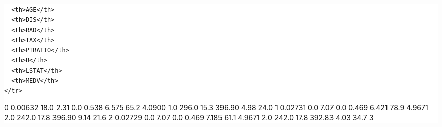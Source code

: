       <th>AGE</th>
      <th>DIS</th>
      <th>RAD</th>
      <th>TAX</th>
      <th>PTRATIO</th>
      <th>B</th>
      <th>LSTAT</th>
      <th>MEDV</th>
    </tr>
  </thead>
  <tbody>
    <tr>
      <th>0</th>
      <td>0.00632</td>
      <td>18.0</td>
      <td>2.31</td>
      <td>0.0</td>
      <td>0.538</td>
      <td>6.575</td>
      <td>65.2</td>
      <td>4.0900</td>
      <td>1.0</td>
      <td>296.0</td>
      <td>15.3</td>
      <td>396.90</td>
      <td>4.98</td>
      <td>24.0</td>
    </tr>
    <tr>
      <th>1</th>
      <td>0.02731</td>
      <td>0.0</td>
      <td>7.07</td>
      <td>0.0</td>
      <td>0.469</td>
      <td>6.421</td>
      <td>78.9</td>
      <td>4.9671</td>
      <td>2.0</td>
      <td>242.0</td>
      <td>17.8</td>
      <td>396.90</td>
      <td>9.14</td>
      <td>21.6</td>
    </tr>
    <tr>
      <th>2</th>
      <td>0.02729</td>
      <td>0.0</td>
      <td>7.07</td>
      <td>0.0</td>
      <td>0.469</td>
      <td>7.185</td>
      <td>61.1</td>
      <td>4.9671</td>
      <td>2.0</td>
      <td>242.0</td>
      <td>17.8</td>
      <td>392.83</td>
      <td>4.03</td>
      <td>34.7</td>
    </tr>
    <tr>
      <th>3</th>